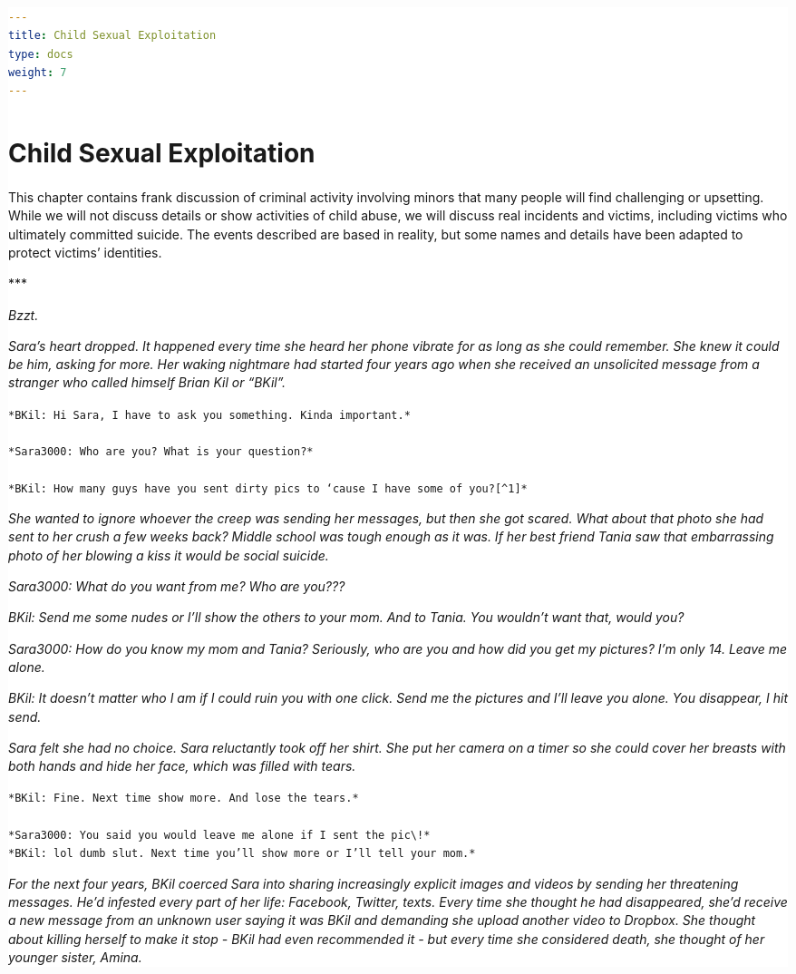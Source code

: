```yaml
---
title: Child Sexual Exploitation
type: docs
weight: 7
---
```


# Child Sexual Exploitation

This chapter contains frank discussion of criminal activity involving minors that many people will find challenging or upsetting. While we will not discuss details or show activities of child abuse, we will discuss real incidents and victims, including victims who ultimately committed suicide. The events described are based in reality, but some names and details have been adapted to protect victims’ identities.

\*\*\* 

*Bzzt.* 

*Sara’s heart dropped. It happened every time she heard her phone vibrate for as long as she could remember. She knew it could be him, asking for more. Her waking nightmare had started four years ago when she received an unsolicited message from a stranger who called himself Brian Kil or “BKil”.* 

 	*BKil: Hi Sara, I have to ask you something. Kinda important.* 

	*Sara3000: Who are you? What is your question?* 

	*BKil: How many guys have you sent dirty pics to ‘cause I have some of you?[^1]*

*She wanted to ignore whoever the creep was sending her messages, but then she got scared. What about that photo she had sent to her crush a few weeks back? Middle school was tough enough as it was. If her best friend Tania saw that embarrassing photo of her blowing a kiss it would be social suicide.* 

*Sara3000: What do you want from me? Who are you???*

*BKil: Send me some nudes or I’ll show the others to your mom. And to Tania. You wouldn’t want that, would you?* 

*Sara3000: How do you know my mom and Tania? Seriously, who are you and how did you get my pictures? I’m only 14\. Leave me alone.* 

*BKil: It doesn’t matter who I am if I could ruin you with one click. Send me the pictures and I’ll leave you alone. You disappear, I hit send.* 

*Sara felt she had no choice. Sara reluctantly took off her shirt. She put her camera on a timer so she could cover her breasts with both hands and hide her face, which was filled with tears.* 

 	*BKil: Fine. Next time show more. And lose the tears.* 

	*Sara3000: You said you would leave me alone if I sent the pic\!*  
	*BKil: lol dumb slut. Next time you’ll show more or I’ll tell your mom.*


*For the next four years, BKil coerced Sara into sharing increasingly explicit images and videos by sending her threatening messages. He’d infested every part of her life: Facebook, Twitter, texts. Every time she thought he had disappeared, she’d receive a new message from an unknown user saying it was BKil and demanding she upload another video to Dropbox. She thought about killing herself to make it stop \- BKil had even recommended it \- but every time she considered death, she thought of her younger sister, Amina.* 


[^1]:  Most of these messages are taken directly from evidence submitted to the court. The conversations have been condensed for clarity. \[court listendelink\][http://mediaassets.turnto23.com/document/2017/08/07/Hernandez.Buster.CO\_Redacted\_63830898\_ver1.0.pdf](http://mediaassets.turnto23.com/document/2017/08/07/Hernandez.Buster.CO_Redacted_63830898_ver1.0.pdf)
[^2]:  [https://www.wxyz.com/news/sextortion-terror-michigan-woman-helps-fbi-bust-man-accused-of-extorting-teens](https://www.wxyz.com/news/sextortion-terror-michigan-woman-helps-fbi-bust-man-accused-of-extorting-teens)
[^3]:  Ibid.
[^4]:  Since Sara was no longer a minor, she was legally allowed to help the FBI engage in their sting.
[^5]:  https://mediaassets.turnto23.com/document/2017/08/07/Hernandez.Buster.CO\_Redacted\_63830898\_ver1.0.pdf
[^6]:  https://mediaassets.turnto23.com/document/2017/08/07/Hernandez.Buster.CO\_Redacted\_63830898\_ver1.0.pdf
[^7]: [https://www.indystar.com/story/news/crime/2020/02/06/brian-kil-submits-guilty-plea-sexual-extortion-school-bomb-threats/4683227002/](https://www.indystar.com/story/news/crime/2020/02/06/brian-kil-submits-guilty-plea-sexual-extortion-school-bomb-threats/4683227002/)
[^8]: On platforms that require authentication of user’s identities, Child Sexual Abuse Material (CSAM) is less of a problem. However, since most companies have some free or trial tier that can be used with little authentication, most companies will face these challenges. 
[^9]:  Some researchers colloquially call this the “Lego penis problem,” referring to Lego Universe, a Massively Multiplayer Online Game (MMOG) launched in 2010 that allowed users to create and share Lego structures. Users started a trend building penises from Legos and shared them with other users. Workers at the company lamented their inability to “[detect dongs](https://www.eurogamer.net/articles/2015-06-01-lego-mmo-development-dogged-by-dong-detection-software)” at a rate fast enough to prevent the sullying of their child-friendly brand. They shut down the game less than a year and half after launch. Source: [https://web.archive.org/web/20220810200105/https://twitter.com/glassbottommeg/status/604407061380640768](https://web.archive.org/web/20220810200105/https://twitter.com/glassbottommeg/status/604407061380640768) 
[^10]:  You may also hear people talk about online sexual exploitation (OCS).
[^11]:  [https://www.missingkids.org/theissues/csam](https://www.missingkids.org/theissues/csam)
[^12]:  Section 2256 of Title 18, United States Code, defines child pornography as any visual depiction of sexually explicit conduct involving a minor (someone under 18 years of age).  
[^13]:   The WePROTECT Global Alliance (WPGA), an international movement dedicated to national and global action to end online child exploitation decided in 2016 that the phrase ‘child sexual abuse material’ (CSAM) more “accurately captures the heinous nature of sexual violence and exploitation of children while protecting the dignity of victims.” [https://static1.squarespace.com/static/5630f48de4b00a75476ecf0a/t/5deecb0fc4c5ef23016423cf/1575930642519/FINAL+-+Global+Threat+Assessment.pdf](https://static1.squarespace.com/static/5630f48de4b00a75476ecf0a/t/5deecb0fc4c5ef23016423cf/1575930642519/FINAL+-+Global+Threat+Assessment.pdf)
[^14]:  http://luxembourgguidelines.org/
[^15]:  [https://www.researchgate.net/publication/327306300\_Online\_Child\_Sexual\_Exploitation\_Towards\_an\_Optimal\_International\_Response](https://www.researchgate.net/publication/327306300_Online_Child_Sexual_Exploitation_Towards_an_Optimal_International_Response)
[^16]:  [https://www.researchgate.net/publication/327306300\_Online\_Child\_Sexual\_Exploitation\_Towards\_an\_Optimal\_International\_Response](https://www.researchgate.net/publication/327306300_Online_Child_Sexual_Exploitation_Towards_an_Optimal_International_Response) 
[^17]:  [https://www.cbc.ca/news/canada/calgary/ex-pm-adviser-tom-flanagan-sorry-for-child-porn-comments-1.1342217](https://www.cbc.ca/news/canada/calgary/ex-pm-adviser-tom-flanagan-sorry-for-child-porn-comments-1.1342217)
[^18]:  Flanagan ultimately apologized for his statement*.* 
[^19]:  [https://www.nytimes.com/2011/06/10/nyregion/pornography-victim-makes-voice-heard-in-queens-case.html](https://www.nytimes.com/2011/06/10/nyregion/pornography-victim-makes-voice-heard-in-queens-case.html)
[^20]: Ibid
[^21]:  Ibid 
[^22]:  The only other form of abuses for which there are extensive legal frameworks are incitement and terrorism. However, the definitions for the latter vary widely across borders, and dealing with them is complicated by the fact that governments often incite violence against their own citizens.
[^23]:  [https://cdn.icmec.org/wp-content/uploads/2023/10/CSAM-Model-Legislation\_10th-Ed-Oct-2023.pdf](https://cdn.icmec.org/wp-content/uploads/2023/10/CSAM-Model-Legislation_10th-Ed-Oct-2023.pdf) 
[^24]:  https://www.missingkids.org/content/dam/missingkids/pdfs/OJJDP-NCMEC-Transparency-CY-2023-Report.pdfhttps://www.missingkids.org/blog/2021/rise-in-online-enticement-and-other-trends--ncmec-releases-2020-
[^25]:  [https://law.justia.com/cases/federal/appellate-courts/F3/74/701/594242/](https://law.justia.com/cases/federal/appellate-courts/F3/74/701/594242/)
[^26]:  [https://www.washingtonpost.com/wp-srv/style/longterm/books/chap1/sexlaws.htm](https://www.washingtonpost.com/wp-srv/style/longterm/books/chap1/sexlaws.htm)
[^27]:  [https://www.ncjrs.gov/App/Publications/abstract.aspx?ID=161366](https://www.ncjrs.gov/App/Publications/abstract.aspx?ID=161366)
[^28]:  Digital Child Pornography: A Practical Guide for Investigators [https://books.google.com/books?id=FOyLAwAAQBAJ\&pg=PA8\&lpg=PA8\&dq=bbs+child+porn\&source=bl\&ots=vSN2EcnYM7\&sig=ACfU3U1KCsQMipSBnzuucRoyjDazIcaOJg\&hl=en\&sa=X\&ved=2ahUKEwjxzaGei6HpAhXQl54KHe0SB9YQ6AEwAHoECAcQAQ\#v=onepage\&q=bbs%20child%20porn\&f=false](https://books.google.com/books?id=FOyLAwAAQBAJ&pg=PA8&lpg=PA8&dq=bbs+child+porn&source=bl&ots=vSN2EcnYM7&sig=ACfU3U1KCsQMipSBnzuucRoyjDazIcaOJg&hl=en&sa=X&ved=2ahUKEwjxzaGei6HpAhXQl54KHe0SB9YQ6AEwAHoECAcQAQ#v=onepage&q=bbs%20child%20porn&f=false)
[^29]:  For extensive discussion of NCMEC’s role as a governmental agency see Ackerman vs. US  — 18 U.S.C. § 2258A and 42 U.S.C. § 5773(b). We also summarize these issues in a report on the online child safety ecosystem: [https://cyber.fsi.stanford.edu/news/cybertipline-report](https://cyber.fsi.stanford.edu/news/cybertipline-report) 
[^30]:  “An analysis of one particularly egregious Tor-based website conducted by the U.S. Federal Bureau of Investigation (FBI) found that it hosted approximately 1.3 million images depicting children subjected to violent sexual abuse.” Further, an “FBI investigation of a single website hosted on Tor had approximately 200,000 registered users and 100,000 individuals had accessed the site during a 12 day period.” The National Strategy for Child Exploitation Prevention and Interdiction, U.S. Department of Justice, Apr. 2016, at https://www.justice.gov/psc/file/842411/download (last visited Nov. 16, 2018\) (on file with the International Centre for Missing & Exploited Children). [https://static1.squarespace.com/static/5630f48de4b00a75476ecf0a/t/5deecb0fc4c5ef23016423cf/1575930642519/FINAL+-+Global+Threat+Assessment.pdf](https://static1.squarespace.com/static/5630f48de4b00a75476ecf0a/t/5deecb0fc4c5ef23016423cf/1575930642519/FINAL+-+Global+Threat+Assessment.pdf)
[^31]:  [https://www.9news.com.au/world/richard-huckle-britains-worst-pedophile-facing-life-in-jail/d4c1881e-d31e-47d0-80a5-f3a35ed17126](https://www.9news.com.au/world/richard-huckle-britains-worst-pedophile-facing-life-in-jail/d4c1881e-d31e-47d0-80a5-f3a35ed17126)
[^32]: [https://www.telegraph.co.uk/news/2016/06/01/britains-worst-paedophile-who-targeted-poverty-stricken-children/](https://www.telegraph.co.uk/news/2016/06/01/britains-worst-paedophile-who-targeted-poverty-stricken-children/)
[^34]:  [https://www.missingkids.org/content/dam/missingkids/pdfs/OJJDP-NCMEC-Transparency-CY-2023-Report.pdf](https://www.missingkids.org/content/dam/missingkids/pdfs/OJJDP-NCMEC-Transparency-CY-2023-Report.pdf) 
[^35]:  For information on challenges related to the CyberTipline, see [https://cyber.fsi.stanford.edu/news/cybertipline-report](https://cyber.fsi.stanford.edu/news/cybertipline-report) 
[^36]:  [https://stacks.stanford.edu/file/jd797tp7663/20230606-sio-sg-csam-report.pdf](https://stacks.stanford.edu/file/jd797tp7663/20230606-sio-sg-csam-report.pdf) 
[^37]:   [https://ourworldindata.org/rise-of-social-media](https://ourworldindata.org/rise-of-social-media)
[^38]:  [https://www.justice.gov/psc/file/842411/download](https://www.justice.gov/psc/file/842411/download)
[^39]:  https://ourworldindata.org/rise-of-social-media 
[^40]:  Virtual Global Taskforce (VGT) and European Cybercrime Centre (EC3), Virtual Global Taskforce Child Sexual Exploitation Environmental Assessment Scan 2015, Oct. 2015, at https://www.europol.europa.eu/sites/default/files/publications/vgt\_cse\_public\_version\_final.pdf 
[^41]:  [https://www.nytimes.com/interactive/2019/11/09/us/internet-child-sex-abuse.html](https://www.nytimes.com/interactive/2019/11/09/us/internet-child-sex-abuse.html)
[^42]:  [https://web.archive.org/web/2/https://www.missingkids.org/cybertiplinedata](https://web.archive.org/web/2/https://www.missingkids.org/cybertiplinedata) 
[^43]:  [https://www.missingkids.org/content/dam/missingkids/pdfs/OJJDP-NCMEC-Transparency-CY-2023-Report.pdf](https://www.missingkids.org/content/dam/missingkids/pdfs/OJJDP-NCMEC-Transparency-CY-2023-Report.pdf) 
[^44]:  [https://www.cp24.com/news/doctor-teachers-among-those-arrested-in-3-year-international-child-sex-abuse-investigation-police-1.3882674](https://www.cp24.com/news/doctor-teachers-among-those-arrested-in-3-year-international-child-sex-abuse-investigation-police-1.3882674)
[^45]:  [https://www.omegle.com/](https://www.omegle.com/)
[^46]:  [https://www.nytimes.com/interactive/2019/12/07/us/video-games-child-sex-abuse.html](https://www.nytimes.com/interactive/2019/12/07/us/video-games-child-sex-abuse.html)
[^47]:   https://www.justice.gov/criminal-ceos/citizens-guide-us-federal-law-child-pornography\#:\~:text=Section%202256%20of%20Title%2018,under%2018%20years%20of%20age).\&text=Notably%2C%20the%20legal%20definition%20of,child%20engaging%20in%20sexual%20activity.
[^48]:  For a great discussion, see Jeff Kosseff https://www.lawfareblog.com/online-service-providers-and-fight-against-child-exploitation-fourth-amendment-agency-dilemma
[^49]:  https://www.missingkids.org/gethelpnow/cybertipline\#more
[^50]:  https://www.tampabay.com/news/publicsafety/crime/Tampa-man-charged-with-producing-sending-child-pornography-through-Facebook\_162295889/
[^51]:  [https://www.tampabay.com/news/publicsafety/crime/Tampa-man-charged-with-producing-sending-child-pornography-through-Facebook\_162295889/](https://www.tampabay.com/news/publicsafety/crime/Tampa-man-charged-with-producing-sending-child-pornography-through-Facebook_162295889/)
[^52]:  [https://www.missingkids.org/content/dam/missingkids/pdfs/OJJDP-NCMEC-Transparency-CY-2023-Report.pdf](https://www.missingkids.org/content/dam/missingkids/pdfs/OJJDP-NCMEC-Transparency-CY-2023-Report.pdf) 
[^53]:  [https://cyber.fsi.stanford.edu/news/cybertipline-report](https://cyber.fsi.stanford.edu/news/cybertipline-report) 
[^54]:  [https://www.missingkids.org/content/dam/missingkids/pdfs/OJJDP-NCMEC-Transparency-CY-2023-Report.pdf](https://www.missingkids.org/content/dam/missingkids/pdfs/OJJDP-NCMEC-Transparency-CY-2023-Report.pdf) 
[^55]:  [https://cyber.fsi.stanford.edu/news/cybertipline-report](https://cyber.fsi.stanford.edu/news/cybertipline-report) 
[^56]:  https://www.missingkids.org/content/dam/missingkids/pdfs/2023-reports-by-country.pdf
[^57]:  [https://www.missingkids.org/content/dam/missingkids/pdfs/2023-reports-by-esp.pdf](https://www.missingkids.org/content/dam/missingkids/pdfs/2023-reports-by-esp.pdf) 
[^58]:  https://www.missingkids.org/content/dam/missingkids/pdfs/2021-reports-by-esp.pdf
[^59]:  You can find even more information at [https://www.missingkids.org/gethelpnow/cybertipline](https://www.missingkids.org/gethelpnow/cybertipline) and [https://report.cybertip.org/](https://report.cybertip.org/) 
[^60]:  https://newyork.fotografiska.com/en/events/napalm-girl
[^61]:  https://www.theguardian.com/technology/2016/sep/09/facebook-deletes-norway-pms-post-napalm-girl-post-row?CMP=gu\_com
[^62]:   The same people now complain about Facebook not having strong enough policies in a number of cases, but forcing European politicians to be consistent on content moderation is an impossible task.
[^63]:  https://www.researchgate.net/figure/Select-stakeholder-groups-in-the-fight-against-online-child-sexual-exploitation-Note\_fig1\_327306300
[^64]:  [https://www.technologycoalition.org/newsroom/announcing-lantern](https://www.technologycoalition.org/newsroom/announcing-lantern) 
[^65]:  CyberTipline report quality is also important, as higher quality reports are more likely to be investigated by law enforcement. Google has a reputation for submitting very high quality CyberTipline reports.
[^66]:  [https://lancasteronline.com/news/local/2-juvenile-males-charged-with-creating-ai-generated-nude-photos-of-lancaster-country-day-school/article\_30ab81c0-b360-11ef-a447-8373134c55f7.html](https://lancasteronline.com/news/local/2-juvenile-males-charged-with-creating-ai-generated-nude-photos-of-lancaster-country-day-school/article_30ab81c0-b360-11ef-a447-8373134c55f7.html) 
[^67]:  Facebook had an internal coordinator, but we determined that actual psychological services had to be provided by external professionals due to restrictions under HIPPA and ERISA.
[^68]:  [https://microsoft.com/en-us/photodna](https://microsoft.com/en-us/photodna) 
[^69]:  This is a crude summary of the way in which PhotoDNA works. For a detailed approach, see Hany Farid’s "Reining in online abuses," *Technology & Innovation* 19.3 (2018): 593-599.
[^70]:  [https://farid.berkeley.edu/downloads/publications/nai18.pdf](https://farid.berkeley.edu/downloads/publications/nai18.pdf) 
[^71]:  [*https://www.microsoft.com/en-us/photodna*](https://www.microsoft.com/en-us/photodna) 
[^72]:  [https://www.congress.gov/bill/118th-congress/senate-bill/474](https://www.congress.gov/bill/118th-congress/senate-bill/474) 
[^73]:  There is legislation now pending that would extend the period of time that companies can legally hold onto images specifically so they can train and create new tools. This would be a big win for companies and for children if it were passed.
[^74]:  Famously, when the People's Liberation Army broke into Google in 2009, they targeted the law enforcement cluster in hopes of discovering wiretaps on Chinese spies in the United States. 
[image1]: images/figure1.png
[image2]: images/figure2.png
[image3]: images/figure3.jpg
[image4]: images/figure4.png
[image5]: images/figure5.png
[image6]: images/figure6.png
[image7]: images/figure7.png
[image8]: images/figure8.jpg
[image9]: images/figure9.jpg
[image10]: images/figure10.png
[image11]: images/figure11.png